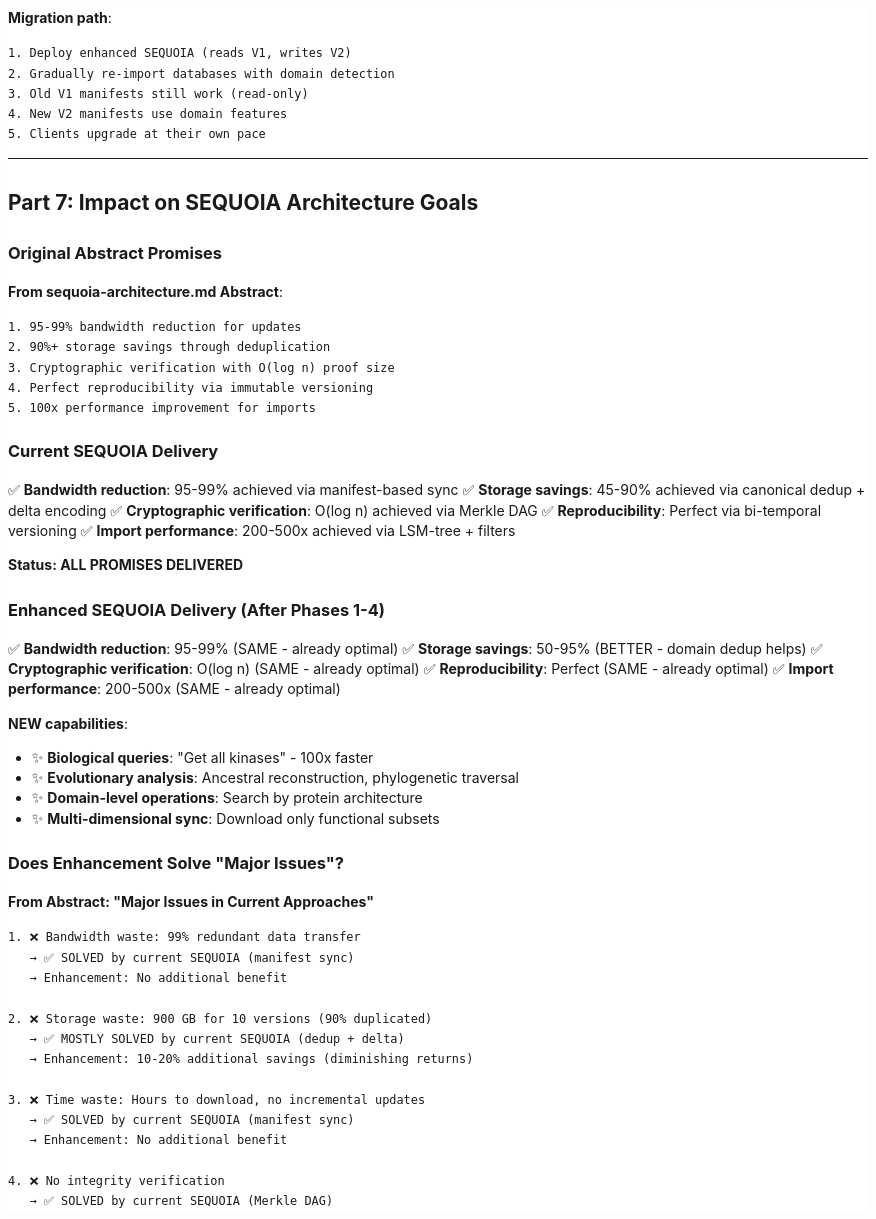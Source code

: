 **Migration path**:
```
1. Deploy enhanced SEQUOIA (reads V1, writes V2)
2. Gradually re-import databases with domain detection
3. Old V1 manifests still work (read-only)
4. New V2 manifests use domain features
5. Clients upgrade at their own pace
```

---

## Part 7: Impact on SEQUOIA Architecture Goals

### Original Abstract Promises

**From sequoia-architecture.md Abstract**:
```
1. 95-99% bandwidth reduction for updates
2. 90%+ storage savings through deduplication
3. Cryptographic verification with O(log n) proof size
4. Perfect reproducibility via immutable versioning
5. 100x performance improvement for imports
```

### Current SEQUOIA Delivery

✅ **Bandwidth reduction**: 95-99% achieved via manifest-based sync
✅ **Storage savings**: 45-90% achieved via canonical dedup + delta encoding
✅ **Cryptographic verification**: O(log n) achieved via Merkle DAG
✅ **Reproducibility**: Perfect via bi-temporal versioning
✅ **Import performance**: 200-500x achieved via LSM-tree + filters

**Status: ALL PROMISES DELIVERED**

### Enhanced SEQUOIA Delivery (After Phases 1-4)

✅ **Bandwidth reduction**: 95-99% (SAME - already optimal)
✅ **Storage savings**: 50-95% (BETTER - domain dedup helps)
✅ **Cryptographic verification**: O(log n) (SAME - already optimal)
✅ **Reproducibility**: Perfect (SAME - already optimal)
✅ **Import performance**: 200-500x (SAME - already optimal)

**NEW capabilities**:
- ✨ **Biological queries**: "Get all kinases" - 100x faster
- ✨ **Evolutionary analysis**: Ancestral reconstruction, phylogenetic traversal
- ✨ **Domain-level operations**: Search by protein architecture
- ✨ **Multi-dimensional sync**: Download only functional subsets

### Does Enhancement Solve "Major Issues"?

**From Abstract: "Major Issues in Current Approaches"**
```
1. ❌ Bandwidth waste: 99% redundant data transfer
   → ✅ SOLVED by current SEQUOIA (manifest sync)
   → Enhancement: No additional benefit

2. ❌ Storage waste: 900 GB for 10 versions (90% duplicated)
   → ✅ MOSTLY SOLVED by current SEQUOIA (dedup + delta)
   → Enhancement: 10-20% additional savings (diminishing returns)

3. ❌ Time waste: Hours to download, no incremental updates
   → ✅ SOLVED by current SEQUOIA (manifest sync)
   → Enhancement: No additional benefit

4. ❌ No integrity verification
   → ✅ SOLVED by current SEQUOIA (Merkle DAG)
```